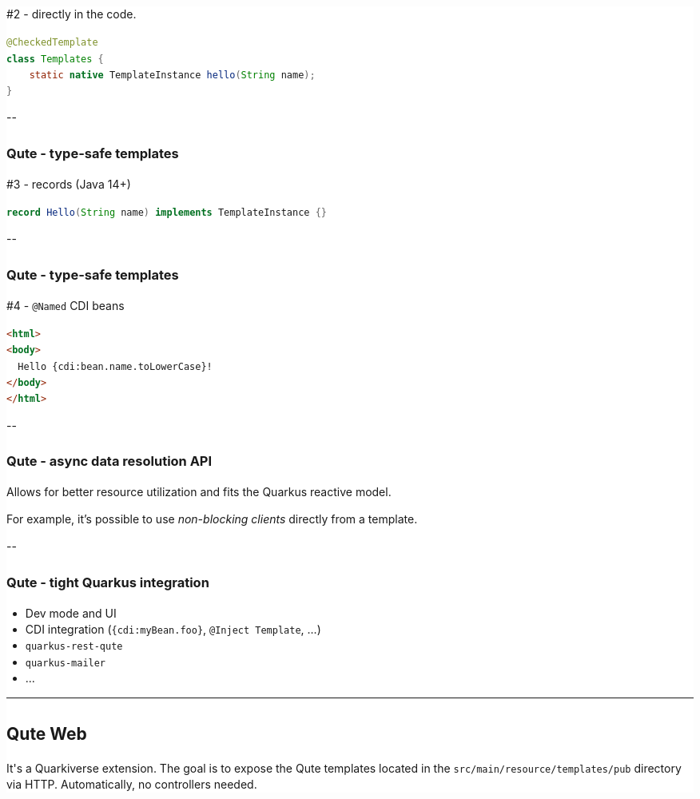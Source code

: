 #2 - directly in the code. 

```java
@CheckedTemplate
class Templates {
    static native TemplateInstance hello(String name);  
}
```

--

### Qute - type-safe templates

#3 - records (Java 14+)

```java
record Hello(String name) implements TemplateInstance {}
```

--

### Qute - type-safe templates

#4 - `@Named` CDI beans

```html
<html>
<body>
  Hello {cdi:bean.name.toLowerCase}!
</body>
</html>
```

--

### Qute - async data resolution API

Allows for better resource utilization and fits the Quarkus reactive model.

For example, it’s possible to use _non-blocking clients_ directly from a template.

--

### Qute - tight Quarkus integration

- Dev mode and UI
- CDI integration (`{cdi:myBean.foo}`, `@Inject Template`, ...)
- `quarkus-rest-qute`
- `quarkus-mailer`
- ...

---

## Qute Web

 It's a Quarkiverse extension. The goal is to expose the Qute templates located in the `src/main/resource/templates/pub` directory via HTTP. Automatically, no controllers needed.

